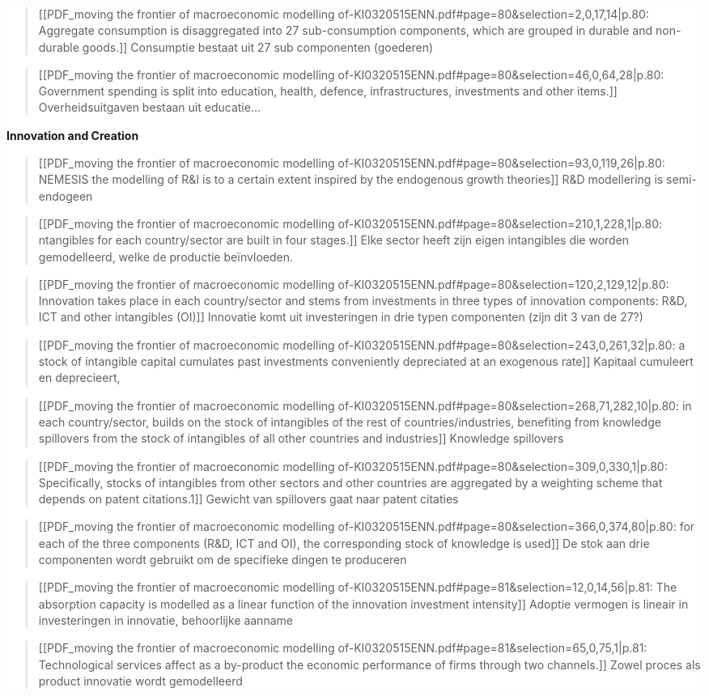 > [[PDF_moving the frontier of macroeconomic modelling of-KI0320515ENN.pdf#page=80&selection=2,0,17,14|p.80:  Aggregate consumption is disaggregated into 27 sub-consumption components, which are grouped in durable and non-durable goods.]]
> Consumptie bestaat uit 27 sub componenten (goederen)

> [[PDF_moving the frontier of macroeconomic modelling of-KI0320515ENN.pdf#page=80&selection=46,0,64,28|p.80:  Government spending is split into education, health, defence, infrastructures, investments and other items.]]
> Overheidsuitgaven bestaan uit educatie...

**Innovation and Creation**

> [[PDF_moving the frontier of macroeconomic modelling of-KI0320515ENN.pdf#page=80&selection=93,0,119,26|p.80:  NEMESIS the modelling of R&I is to a certain extent inspired by the endogenous growth theories]]
> R&D modellering is semi-endogeen

> [[PDF_moving the frontier of macroeconomic modelling of-KI0320515ENN.pdf#page=80&selection=210,1,228,1|p.80:  ntangibles for each country/sector are built in four stages.]]
> Elke sector heeft zijn eigen intangibles die worden gemodelleerd, welke de productie beïnvloeden. 

> [[PDF_moving the frontier of macroeconomic modelling of-KI0320515ENN.pdf#page=80&selection=120,2,129,12|p.80:  Innovation takes place in each country/sector and stems from investments in three types of innovation components: R&D, ICT and other intangibles (OI)]]
> Innovatie komt uit investeringen in drie typen componenten (zijn dit 3 van de 27?)

> [[PDF_moving the frontier of macroeconomic modelling of-KI0320515ENN.pdf#page=80&selection=243,0,261,32|p.80:  a stock of intangible capital cumulates past investments conveniently depreciated at an exogenous rate]]
> Kapitaal cumuleert en deprecieert, 

> [[PDF_moving the frontier of macroeconomic modelling of-KI0320515ENN.pdf#page=80&selection=268,71,282,10|p.80:  in each country/sector, builds on the stock of intangibles of the rest of countries/industries, benefiting from knowledge spillovers from the stock of intangibles of all other countries and industries]]
> Knowledge spillovers

> [[PDF_moving the frontier of macroeconomic modelling of-KI0320515ENN.pdf#page=80&selection=309,0,330,1|p.80:  Specifically, stocks of intangibles from other sectors and other countries are aggregated by a weighting scheme that depends on patent citations.1]]
> Gewicht van spillovers gaat naar patent citaties

> [[PDF_moving the frontier of macroeconomic modelling of-KI0320515ENN.pdf#page=80&selection=366,0,374,80|p.80:  for each of the three components (R&D, ICT and OI), the corresponding stock of knowledge is used]]
> De stok aan drie componenten wordt gebruikt om de specifieke dingen te produceren

> [[PDF_moving the frontier of macroeconomic modelling of-KI0320515ENN.pdf#page=81&selection=12,0,14,56|p.81:  The absorption capacity is modelled as a linear function of the innovation investment intensity]]
> Adoptie vermogen is lineair in investeringen in innovatie, behoorlijke aanname

> [[PDF_moving the frontier of macroeconomic modelling of-KI0320515ENN.pdf#page=81&selection=65,0,75,1|p.81:  Technological services affect as a by-product the economic performance of firms through two channels.]]
> Zowel proces als product innovatie wordt gemodelleerd
